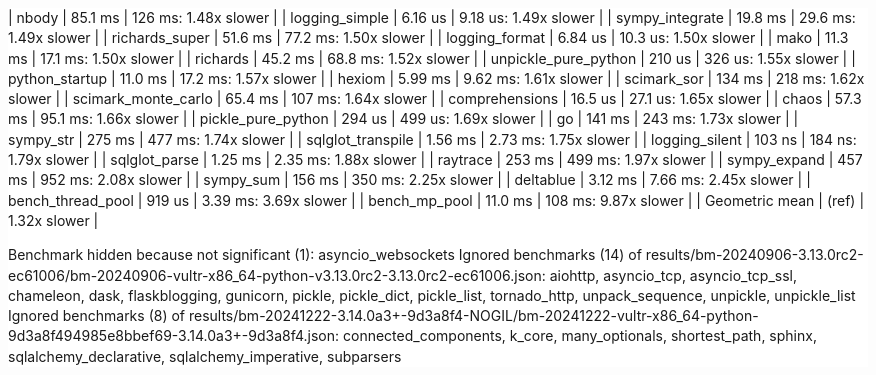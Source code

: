 | nbody                      | 85.1 ms                                                      | 126 ms: 1.48x slower                                                   |
| logging_simple             | 6.16 us                                                      | 9.18 us: 1.49x slower                                                  |
| sympy_integrate            | 19.8 ms                                                      | 29.6 ms: 1.49x slower                                                  |
| richards_super             | 51.6 ms                                                      | 77.2 ms: 1.50x slower                                                  |
| logging_format             | 6.84 us                                                      | 10.3 us: 1.50x slower                                                  |
| mako                       | 11.3 ms                                                      | 17.1 ms: 1.50x slower                                                  |
| richards                   | 45.2 ms                                                      | 68.8 ms: 1.52x slower                                                  |
| unpickle_pure_python       | 210 us                                                       | 326 us: 1.55x slower                                                   |
| python_startup             | 11.0 ms                                                      | 17.2 ms: 1.57x slower                                                  |
| hexiom                     | 5.99 ms                                                      | 9.62 ms: 1.61x slower                                                  |
| scimark_sor                | 134 ms                                                       | 218 ms: 1.62x slower                                                   |
| scimark_monte_carlo        | 65.4 ms                                                      | 107 ms: 1.64x slower                                                   |
| comprehensions             | 16.5 us                                                      | 27.1 us: 1.65x slower                                                  |
| chaos                      | 57.3 ms                                                      | 95.1 ms: 1.66x slower                                                  |
| pickle_pure_python         | 294 us                                                       | 499 us: 1.69x slower                                                   |
| go                         | 141 ms                                                       | 243 ms: 1.73x slower                                                   |
| sympy_str                  | 275 ms                                                       | 477 ms: 1.74x slower                                                   |
| sqlglot_transpile          | 1.56 ms                                                      | 2.73 ms: 1.75x slower                                                  |
| logging_silent             | 103 ns                                                       | 184 ns: 1.79x slower                                                   |
| sqlglot_parse              | 1.25 ms                                                      | 2.35 ms: 1.88x slower                                                  |
| raytrace                   | 253 ms                                                       | 499 ms: 1.97x slower                                                   |
| sympy_expand               | 457 ms                                                       | 952 ms: 2.08x slower                                                   |
| sympy_sum                  | 156 ms                                                       | 350 ms: 2.25x slower                                                   |
| deltablue                  | 3.12 ms                                                      | 7.66 ms: 2.45x slower                                                  |
| bench_thread_pool          | 919 us                                                       | 3.39 ms: 3.69x slower                                                  |
| bench_mp_pool              | 11.0 ms                                                      | 108 ms: 9.87x slower                                                   |
| Geometric mean             | (ref)                                                        | 1.32x slower                                                           |

Benchmark hidden because not significant (1): asyncio_websockets
Ignored benchmarks (14) of results/bm-20240906-3.13.0rc2-ec61006/bm-20240906-vultr-x86_64-python-v3.13.0rc2-3.13.0rc2-ec61006.json: aiohttp, asyncio_tcp, asyncio_tcp_ssl, chameleon, dask, flaskblogging, gunicorn, pickle, pickle_dict, pickle_list, tornado_http, unpack_sequence, unpickle, unpickle_list
Ignored benchmarks (8) of results/bm-20241222-3.14.0a3+-9d3a8f4-NOGIL/bm-20241222-vultr-x86_64-python-9d3a8f494985e8bbef69-3.14.0a3+-9d3a8f4.json: connected_components, k_core, many_optionals, shortest_path, sphinx, sqlalchemy_declarative, sqlalchemy_imperative, subparsers
